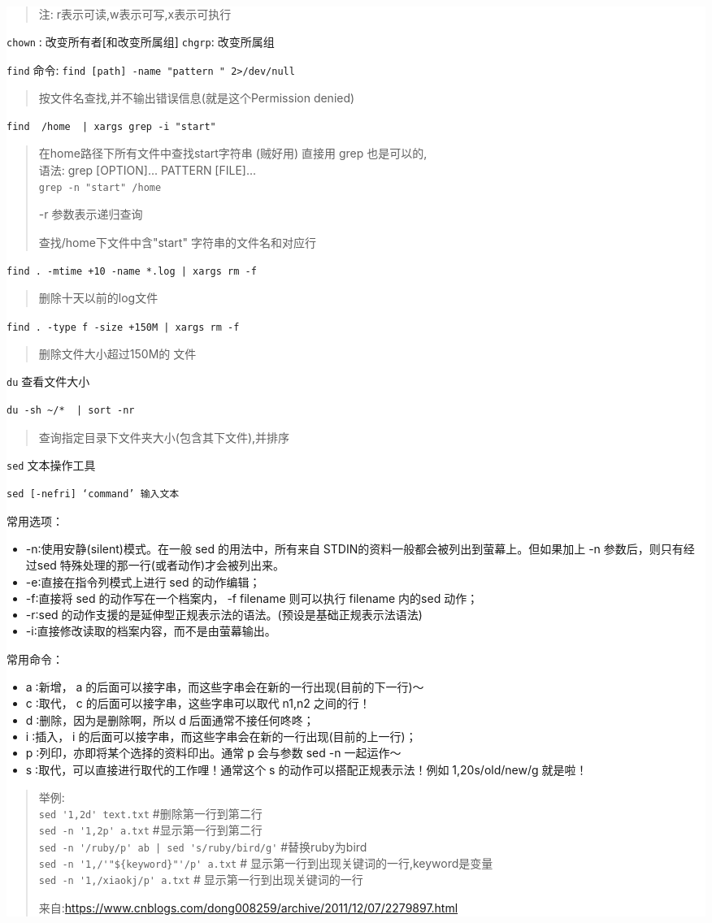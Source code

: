 > 注: r表示可读,w表示可写,x表示可执行


`chown` :   改变所有者[和改变所属组]
`chgrp`:		改变所属组

`find` 命令:
`find [path] -name "pattern " 2>/dev/null  ` 

> 按文件名查找,并不输出错误信息(就是这个Permission denied)

`find  /home  | xargs grep -i "start" `  
> 在home路径下所有文件中查找start字符串  (贼好用)
> 直接用 grep 也是可以的,  
> 语法: grep [OPTION]... PATTERN [FILE]...    
> `grep -n "start" /home `   
>
> -r 参数表示递归查询
>
> 查找/home下文件中含"start" 字符串的文件名和对应行  

`find . -mtime +10 -name *.log | xargs rm -f`

> 删除十天以前的log文件   

`find . -type f -size +150M | xargs rm -f`
> 删除文件大小超过150M的 文件

`du`  查看文件大小

`du -sh ~/*  | sort -nr` 

> 查询指定目录下文件夹大小(包含其下文件),并排序

`sed`  文本操作工具

`sed [-nefri] ‘command’ 输入文本`        

常用选项：
- -n∶使用安静(silent)模式。在一般 sed 的用法中，所有来自 STDIN的资料一般都会被列出到萤幕上。但如果加上 -n 参数后，则只有经过sed 特殊处理的那一行(或者动作)才会被列出来。
- -e∶直接在指令列模式上进行 sed 的动作编辑；
- -f∶直接将 sed 的动作写在一个档案内， -f filename 则可以执行 filename 内的sed 动作；
- -r∶sed 的动作支援的是延伸型正规表示法的语法。(预设是基础正规表示法语法)
- -i∶直接修改读取的档案内容，而不是由萤幕输出。       

常用命令：
- a   ∶新增， a 的后面可以接字串，而这些字串会在新的一行出现(目前的下一行)～
- c   ∶取代， c 的后面可以接字串，这些字串可以取代 n1,n2 之间的行！
- d   ∶删除，因为是删除啊，所以 d 后面通常不接任何咚咚；
- i   ∶插入， i 的后面可以接字串，而这些字串会在新的一行出现(目前的上一行)；
- p  ∶列印，亦即将某个选择的资料印出。通常 p 会与参数 sed -n 一起运作～
- s  ∶取代，可以直接进行取代的工作哩！通常这个 s 的动作可以搭配正规表示法！例如 1,20s/old/new/g 就是啦！
 > 举例:   
 > `sed '1,2d' text.txt`   #删除第一行到第二行   
 > `sed -n '1,2p' a.txt`   #显示第一行到第二行   
 > `sed -n '/ruby/p' ab | sed 's/ruby/bird/g'`    #替换ruby为bird   
 > `sed -n '1,/'"${keyword}"'/p' a.txt`  # 显示第一行到出现关键词的一行,keyword是变量   
 > `sed -n '1,/xiaokj/p' a.txt`  # 显示第一行到出现关键词的一行
 >
 > 来自:https://www.cnblogs.com/dong008259/archive/2011/12/07/2279897.html

